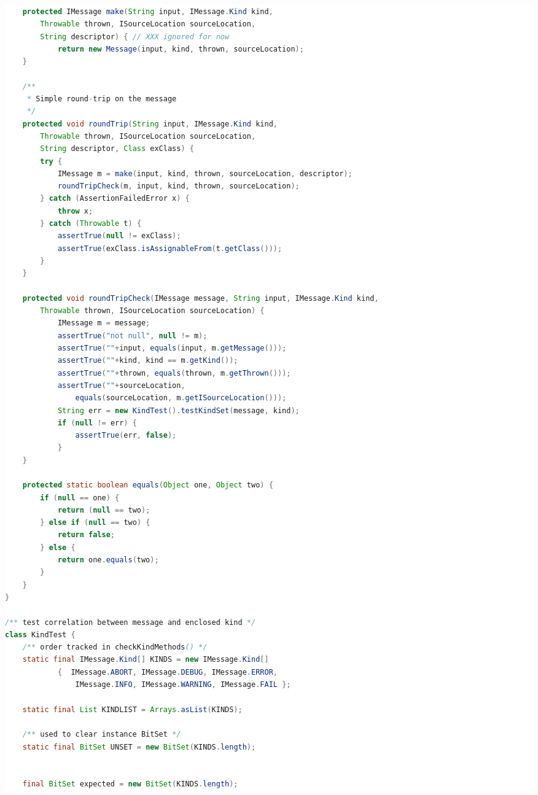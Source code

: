 ```java
    protected IMessage make(String input, IMessage.Kind kind,
        Throwable thrown, ISourceLocation sourceLocation, 
        String descriptor) { // XXX ignored for now
            return new Message(input, kind, thrown, sourceLocation);
    }

    /**
     * Simple round-trip on the message
     */
    protected void roundTrip(String input, IMessage.Kind kind,
        Throwable thrown, ISourceLocation sourceLocation, 
        String descriptor, Class exClass) {
        try {
            IMessage m = make(input, kind, thrown, sourceLocation, descriptor);
            roundTripCheck(m, input, kind, thrown, sourceLocation);
        } catch (AssertionFailedError x) {
            throw x;
        } catch (Throwable t) {
            assertTrue(null != exClass);
            assertTrue(exClass.isAssignableFrom(t.getClass()));
        }
    }

    protected void roundTripCheck(IMessage message, String input, IMessage.Kind kind,
        Throwable thrown, ISourceLocation sourceLocation) {
            IMessage m = message;
            assertTrue("not null", null != m);
            assertTrue(""+input, equals(input, m.getMessage()));
            assertTrue(""+kind, kind == m.getKind());
            assertTrue(""+thrown, equals(thrown, m.getThrown()));
            assertTrue(""+sourceLocation, 
                equals(sourceLocation, m.getISourceLocation()));
            String err = new KindTest().testKindSet(message, kind);
            if (null != err) {
                assertTrue(err, false);
            }
    }
    
    protected static boolean equals(Object one, Object two) {
        if (null == one) {
            return (null == two);
        } else if (null == two) {
            return false;
        } else {
            return one.equals(two);
        }
    }
}

/** test correlation between message and enclosed kind */
class KindTest {
    /** order tracked in checkKindMethods() */
    static final IMessage.Kind[] KINDS = new IMessage.Kind[] 
            {  IMessage.ABORT, IMessage.DEBUG, IMessage.ERROR, 
                IMessage.INFO, IMessage.WARNING, IMessage.FAIL };

    static final List KINDLIST = Arrays.asList(KINDS);

    /** used to clear instance BitSet */
    static final BitSet UNSET = new BitSet(KINDS.length);


    final BitSet expected = new BitSet(KINDS.length);
```